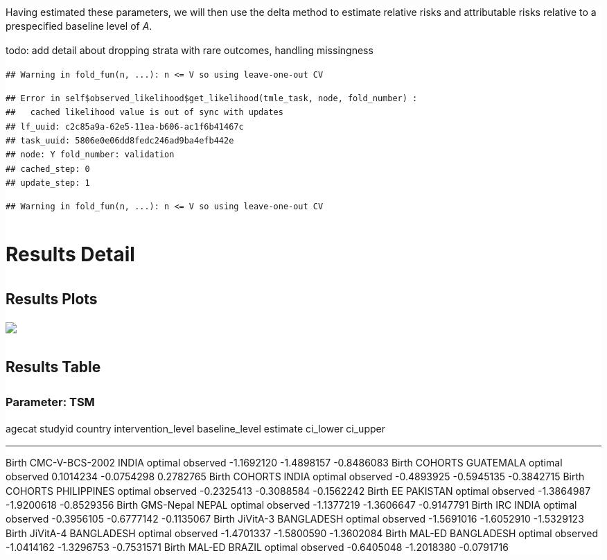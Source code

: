 Having estimated these parameters, we will then use the delta method to estimate relative risks and attributable risks relative to a prespecified baseline level of $A$.

todo: add detail about dropping strata with rare outcomes, handling missingness



```
## Warning in fold_fun(n, ...): n <= V so using leave-one-out CV
```

```
## Error in self$observed_likelihood$get_likelihood(tmle_task, node, fold_number) : 
##   cached likelihood value is out of sync with updates
## lf_uuid: c2c85a9a-62e5-11ea-b606-ac1f6b41467c
## task_uuid: 5806e0e06dd8fedc246ad9ba4efb442e
## node: Y fold_number: validation
## cached_step: 0
## update_step: 1
```

```
## Warning in fold_fun(n, ...): n <= V so using leave-one-out CV
```




# Results Detail

## Results Plots
![](/tmp/b0305703-bcb8-4cc2-a73b-2f6585a0810f/c2511b99-1455-4d6d-8181-3a49083813a2/REPORT_files/figure-html/plot_tsm-1.png)




## Results Table

### Parameter: TSM


agecat      studyid          country                        intervention_level   baseline_level      estimate     ci_lower     ci_upper
----------  ---------------  -----------------------------  -------------------  ---------------  -----------  -----------  -----------
Birth       CMC-V-BCS-2002   INDIA                          optimal              observed          -1.1692120   -1.4898157   -0.8486083
Birth       COHORTS          GUATEMALA                      optimal              observed           0.1014234   -0.0754298    0.2782765
Birth       COHORTS          INDIA                          optimal              observed          -0.4893925   -0.5945135   -0.3842715
Birth       COHORTS          PHILIPPINES                    optimal              observed          -0.2325413   -0.3088584   -0.1562242
Birth       EE               PAKISTAN                       optimal              observed          -1.3864987   -1.9200618   -0.8529356
Birth       GMS-Nepal        NEPAL                          optimal              observed          -1.1377219   -1.3606647   -0.9147791
Birth       IRC              INDIA                          optimal              observed          -0.3956105   -0.6777142   -0.1135067
Birth       JiVitA-3         BANGLADESH                     optimal              observed          -1.5691016   -1.6052910   -1.5329123
Birth       JiVitA-4         BANGLADESH                     optimal              observed          -1.4701337   -1.5800590   -1.3602084
Birth       MAL-ED           BANGLADESH                     optimal              observed          -1.0414162   -1.3296753   -0.7531571
Birth       MAL-ED           BRAZIL                         optimal              observed          -0.6405048   -1.2018380   -0.0791716
